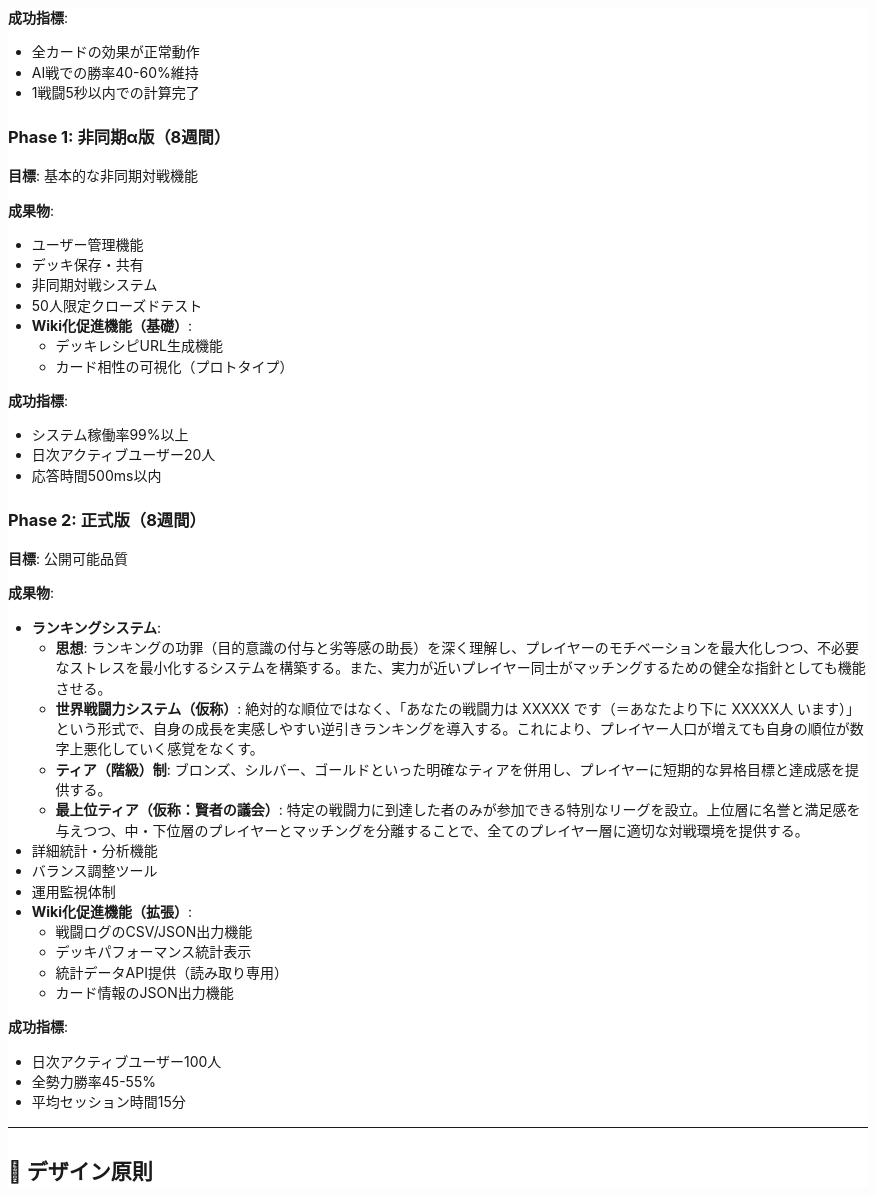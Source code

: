 **成功指標**:
- 全カードの効果が正常動作
- AI戦での勝率40-60%維持
- 1戦闘5秒以内での計算完了

### Phase 1: 非同期α版（8週間）
**目標**: 基本的な非同期対戦機能

**成果物**:
- ユーザー管理機能
- デッキ保存・共有
- 非同期対戦システム
- 50人限定クローズドテスト
- **Wiki化促進機能（基礎）**:
  - デッキレシピURL生成機能
  - カード相性の可視化（プロトタイプ）

**成功指標**:
- システム稼働率99%以上
- 日次アクティブユーザー20人
- 応答時間500ms以内

### Phase 2: 正式版（8週間）
**目標**: 公開可能品質

**成果物**:
- **ランキングシステム**:
    - **思想**: ランキングの功罪（目的意識の付与と劣等感の助長）を深く理解し、プレイヤーのモチベーションを最大化しつつ、不必要なストレスを最小化するシステムを構築する。また、実力が近いプレイヤー同士がマッチングするための健全な指針としても機能させる。
    - **世界戦闘力システム（仮称）**: 絶対的な順位ではなく、「あなたの戦闘力は XXXXX です（＝あなたより下に XXXXX人 います）」という形式で、自身の成長を実感しやすい逆引きランキングを導入する。これにより、プレイヤー人口が増えても自身の順位が数字上悪化していく感覚をなくす。
    - **ティア（階級）制**: ブロンズ、シルバー、ゴールドといった明確なティアを併用し、プレイヤーに短期的な昇格目標と達成感を提供する。
    - **最上位ティア（仮称：賢者の議会）**: 特定の戦闘力に到達した者のみが参加できる特別なリーグを設立。上位層に名誉と満足感を与えつつ、中・下位層のプレイヤーとマッチングを分離することで、全てのプレイヤー層に適切な対戦環境を提供する。
- 詳細統計・分析機能
- バランス調整ツール  
- 運用監視体制
- **Wiki化促進機能（拡張）**:
  - 戦闘ログのCSV/JSON出力機能
  - デッキパフォーマンス統計表示
  - 統計データAPI提供（読み取り専用）
  - カード情報のJSON出力機能

**成功指標**:
- 日次アクティブユーザー100人
- 全勢力勝率45-55%
- 平均セッション時間15分

---

## 🎨 デザイン原則
